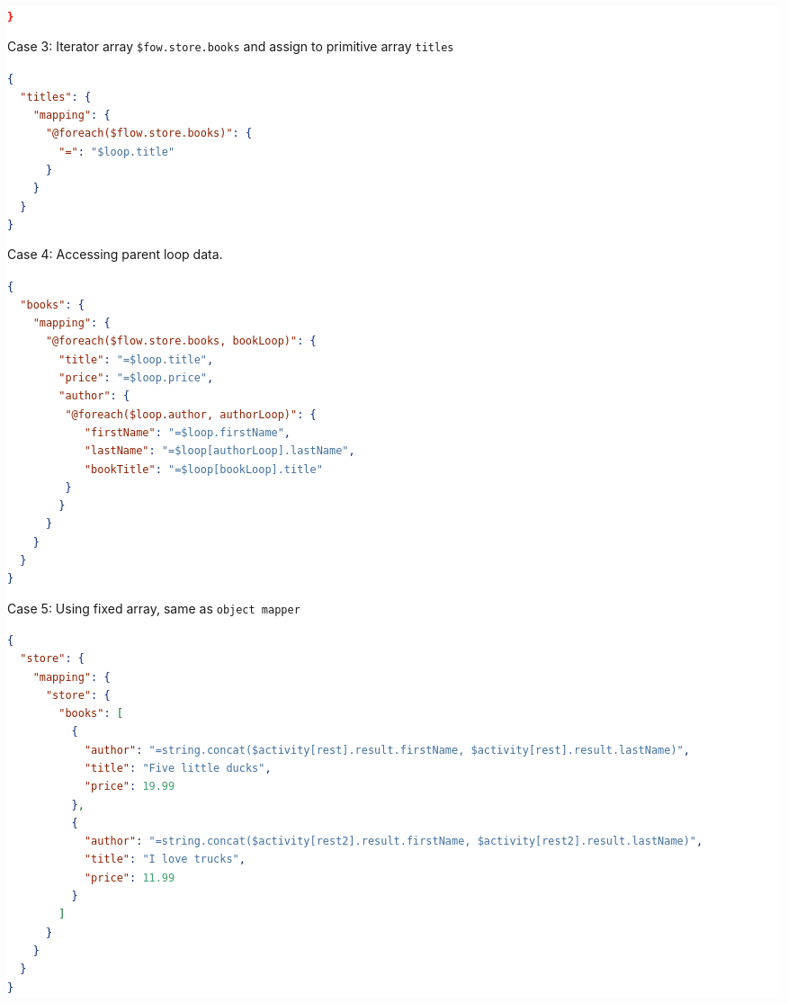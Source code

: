 ```json
}

```

Case 3: Iterator array `$fow.store.books` and assign to primitive array `titles`
```json
{
  "titles": {
    "mapping": {
      "@foreach($flow.store.books)": {
        "=": "$loop.title"
      }
    }
  }
}

```

Case 4: Accessing parent loop data.
```json
{
  "books": {
    "mapping": {
      "@foreach($flow.store.books, bookLoop)": {
        "title": "=$loop.title",
        "price": "=$loop.price",
        "author": {
         "@foreach($loop.author, authorLoop)": {
            "firstName": "=$loop.firstName",
            "lastName": "=$loop[authorLoop].lastName",
            "bookTitle": "=$loop[bookLoop].title"
         }
        }
      }
    }
  }
}

```

Case 5: Using fixed array, same as `object mapper` 
```json
{
  "store": {
    "mapping": {
      "store": {
        "books": [
          {
            "author": "=string.concat($activity[rest].result.firstName, $activity[rest].result.lastName)",
            "title": "Five little ducks",
            "price": 19.99
          },
          {
            "author": "=string.concat($activity[rest2].result.firstName, $activity[rest2].result.lastName)",
            "title": "I love trucks",
            "price": 11.99
          }
        ]
      }
    }
  }
}

```
